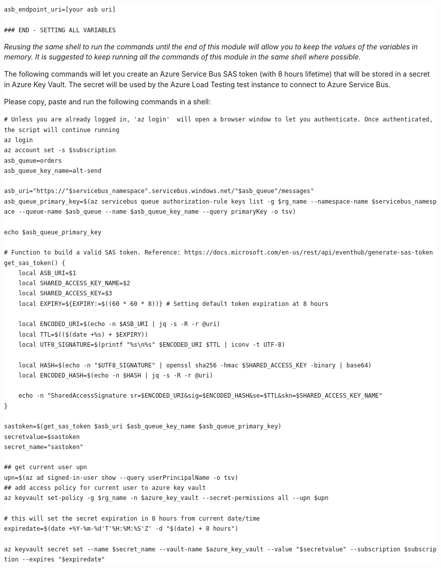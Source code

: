 ```
asb_endpoint_uri=[your asb uri]

### END - SETTING ALL VARIABLES
```

*Reusing the same shell to run the commands until the end of this module will allow you to keep the values of the variables in memory. It is suggested to keep running all the commands of this module in the same shell where possible.*

The following commands will let you create an Azure Service Bus SAS token (with 8 hours lifetime) that will be stored in a secret in Azure Key Vault. The secret will be used by the Azure Load Testing test instance to connect to Azure Service Bus. 

Please copy, paste and run the following commands in a shell:

```
# Unless you are already logged in, 'az login'  will open a browser window to let you authenticate. Once authenticated, the script will continue running 
az login
az account set -s $subscription 
asb_queue=orders 
asb_queue_key_name=alt-send

asb_uri="https://"$servicebus_namespace".servicebus.windows.net/"$asb_queue"/messages"
asb_queue_primary_key=$(az servicebus queue authorization-rule keys list -g $rg_name --namespace-name $servicebus_namespace --queue-name $asb_queue --name $asb_queue_key_name --query primaryKey -o tsv)

echo $asb_queue_primary_key

# Function to build a valid SAS token. Reference: https://docs.microsoft.com/en-us/rest/api/eventhub/generate-sas-token
get_sas_token() {
    local ASB_URI=$1
    local SHARED_ACCESS_KEY_NAME=$2
    local SHARED_ACCESS_KEY=$3
    local EXPIRY=${EXPIRY:=$((60 * 60 * 8))} # Setting default token expiration at 8 hours

    local ENCODED_URI=$(echo -n $ASB_URI | jq -s -R -r @uri)
    local TTL=$(($(date +%s) + $EXPIRY))
    local UTF8_SIGNATURE=$(printf "%s\n%s" $ENCODED_URI $TTL | iconv -t UTF-8)

    local HASH=$(echo -n "$UTF8_SIGNATURE" | openssl sha256 -hmac $SHARED_ACCESS_KEY -binary | base64)
    local ENCODED_HASH=$(echo -n $HASH | jq -s -R -r @uri)

    echo -n "SharedAccessSignature sr=$ENCODED_URI&sig=$ENCODED_HASH&se=$TTL&skn=$SHARED_ACCESS_KEY_NAME"
}

sastoken=$(get_sas_token $asb_uri $asb_queue_key_name $asb_queue_primary_key)
secretvalue=$sastoken
secret_name="sastoken"

## get current user upn
upn=$(az ad signed-in-user show --query userPrincipalName -o tsv)
## add access policy for current user to azure key vault
az keyvault set-policy -g $rg_name -n $azure_key_vault --secret-permissions all --upn $upn

# this will set the secret expiration in 8 hours from current date/time
expiredate=$(date +%Y-%m-%d'T'%H:%M:%S'Z' -d "$(date) + 8 hours")

az keyvault secret set --name $secret_name --vault-name $azure_key_vault --value "$secretvalue" --subscription $subscription --expires "$expiredate"

```